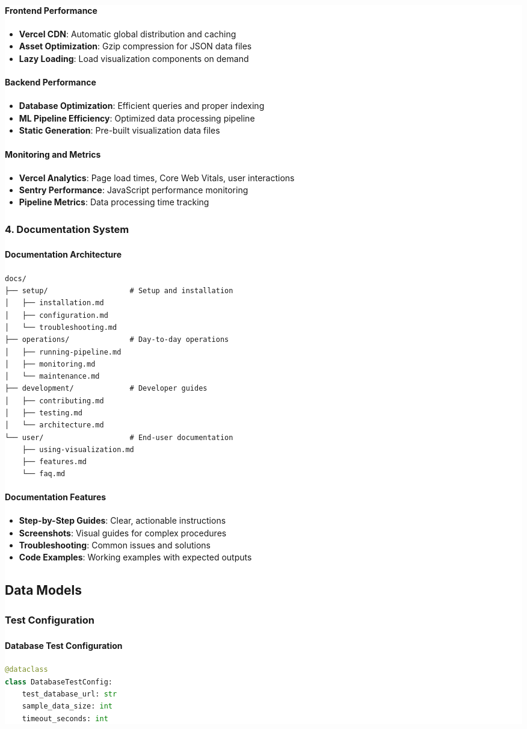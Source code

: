 #### Frontend Performance
- **Vercel CDN**: Automatic global distribution and caching
- **Asset Optimization**: Gzip compression for JSON data files
- **Lazy Loading**: Load visualization components on demand

#### Backend Performance
- **Database Optimization**: Efficient queries and proper indexing
- **ML Pipeline Efficiency**: Optimized data processing pipeline
- **Static Generation**: Pre-built visualization data files

#### Monitoring and Metrics
- **Vercel Analytics**: Page load times, Core Web Vitals, user interactions
- **Sentry Performance**: JavaScript performance monitoring
- **Pipeline Metrics**: Data processing time tracking

### 4. Documentation System

#### Documentation Architecture
```
docs/
├── setup/                   # Setup and installation
│   ├── installation.md
│   ├── configuration.md
│   └── troubleshooting.md
├── operations/              # Day-to-day operations
│   ├── running-pipeline.md
│   ├── monitoring.md
│   └── maintenance.md
├── development/             # Developer guides
│   ├── contributing.md
│   ├── testing.md
│   └── architecture.md
└── user/                    # End-user documentation
    ├── using-visualization.md
    ├── features.md
    └── faq.md
```

#### Documentation Features
- **Step-by-Step Guides**: Clear, actionable instructions
- **Screenshots**: Visual guides for complex procedures
- **Troubleshooting**: Common issues and solutions
- **Code Examples**: Working examples with expected outputs

## Data Models

### Test Configuration

#### Database Test Configuration
```python
@dataclass
class DatabaseTestConfig:
    test_database_url: str
    sample_data_size: int
    timeout_seconds: int
```
